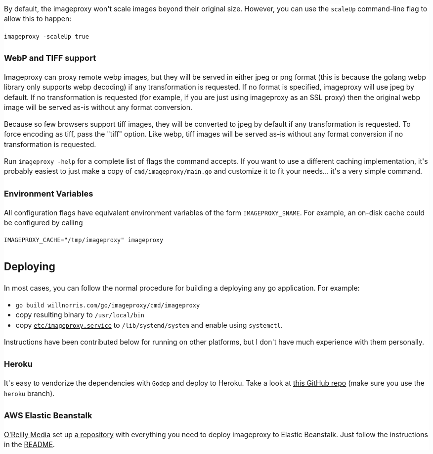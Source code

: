 By default, the imageproxy won't scale images beyond their original size.
However, you can use the `scaleUp` command-line flag to allow this to happen:

    imageproxy -scaleUp true

### WebP and TIFF support ###

Imageproxy can proxy remote webp images, but they will be served in either jpeg
or png format (this is because the golang webp library only supports webp
decoding) if any transformation is requested.  If no format is specified,
imageproxy will use jpeg by default.  If no transformation is requested (for
example, if you are just using imageproxy as an SSL proxy) then the original
webp image will be served as-is without any format conversion.

Because so few browsers support tiff images, they will be converted to jpeg by
default if any transformation is requested. To force encoding as tiff, pass the
"tiff" option. Like webp, tiff images will be served as-is without any format
conversion if no transformation is requested.


Run `imageproxy -help` for a complete list of flags the command accepts.  If
you want to use a different caching implementation, it's probably easiest to
just make a copy of `cmd/imageproxy/main.go` and customize it to fit your
needs... it's a very simple command.

### Environment Variables ###

All configuration flags have equivalent environment variables of the form
`IMAGEPROXY_$NAME`.  For example, an on-disk cache could be configured by calling

    IMAGEPROXY_CACHE="/tmp/imageproxy" imageproxy

## Deploying ##

In most cases, you can follow the normal procedure for building a deploying any
go application.  For example:

 - `go build willnorris.com/go/imageproxy/cmd/imageproxy`
 - copy resulting binary to `/usr/local/bin`
 - copy [`etc/imageproxy.service`](etc/imageproxy.service) to
   `/lib/systemd/system` and enable using `systemctl`.

Instructions have been contributed below for running on other platforms, but I
don't have much experience with them personally.

### Heroku ###

It's easy to vendorize the dependencies with `Godep` and deploy to Heroku. Take
a look at [this GitHub repo](https://github.com/oreillymedia/prototype-imageproxy/tree/heroku)
(make sure you use the `heroku` branch).

### AWS Elastic Beanstalk ###

[O’Reilly Media](https://github.com/oreillymedia) set up [a repository](https://github.com/oreillymedia/prototype-imageproxy)
with everything you need to deploy imageproxy to Elastic Beanstalk. Just follow the instructions
in the [README](https://github.com/oreillymedia/prototype-imageproxy/blob/master/Readme.md).
